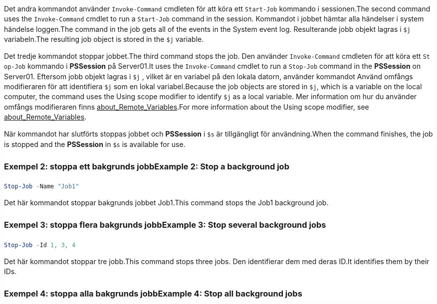 <span data-ttu-id="20e31-131">Det andra kommandot använder `Invoke-Command` cmdleten för att köra ett `Start-Job` kommando i sessionen.</span><span class="sxs-lookup"><span data-stu-id="20e31-131">The second command uses the `Invoke-Command` cmdlet to run a `Start-Job` command in the session.</span></span> <span data-ttu-id="20e31-132">Kommandot i jobbet hämtar alla händelser i system händelse loggen.</span><span class="sxs-lookup"><span data-stu-id="20e31-132">The command in the job gets all of the events in the System event log.</span></span> <span data-ttu-id="20e31-133">Resulterande jobb objekt lagras i `$j` variabeln.</span><span class="sxs-lookup"><span data-stu-id="20e31-133">The resulting job object is stored in the `$j` variable.</span></span>

<span data-ttu-id="20e31-134">Det tredje kommandot stoppar jobbet.</span><span class="sxs-lookup"><span data-stu-id="20e31-134">The third command stops the job.</span></span> <span data-ttu-id="20e31-135">Den använder `Invoke-Command` cmdleten för att köra ett `Stop-Job` kommando i **PSSession** på Server01.</span><span class="sxs-lookup"><span data-stu-id="20e31-135">It uses the `Invoke-Command` cmdlet to run a `Stop-Job` command in the **PSSession** on Server01.</span></span> <span data-ttu-id="20e31-136">Eftersom jobb objekt lagras i `$j` , vilket är en variabel på den lokala datorn, använder kommandot Använd omfångs modifieraren för att identifiera `$j` som en lokal variabel.</span><span class="sxs-lookup"><span data-stu-id="20e31-136">Because the job objects are stored in `$j`, which is a variable on the local computer, the command uses the Using scope modifier to identify `$j` as a local variable.</span></span>
<span data-ttu-id="20e31-137">Mer information om hur du använder omfångs modifieraren finns [about_Remote_Variables](about/about_Remote_Variables.md).</span><span class="sxs-lookup"><span data-stu-id="20e31-137">For more information about the Using scope modifier, see [about_Remote_Variables](about/about_Remote_Variables.md).</span></span>

<span data-ttu-id="20e31-138">När kommandot har slutförts stoppas jobbet och **PSSession** i `$s` är tillgängligt för användning.</span><span class="sxs-lookup"><span data-stu-id="20e31-138">When the command finishes, the job is stopped and the **PSSession** in `$s` is available for use.</span></span>

### <span data-ttu-id="20e31-139">Exempel 2: stoppa ett bakgrunds jobb</span><span class="sxs-lookup"><span data-stu-id="20e31-139">Example 2: Stop a background job</span></span>

```powershell
Stop-Job -Name "Job1"
```

<span data-ttu-id="20e31-140">Det här kommandot stoppar bakgrunds jobbet Job1.</span><span class="sxs-lookup"><span data-stu-id="20e31-140">This command stops the Job1 background job.</span></span>

### <span data-ttu-id="20e31-141">Exempel 3: stoppa flera bakgrunds jobb</span><span class="sxs-lookup"><span data-stu-id="20e31-141">Example 3: Stop several background jobs</span></span>

```powershell
Stop-Job -Id 1, 3, 4
```

<span data-ttu-id="20e31-142">Det här kommandot stoppar tre jobb.</span><span class="sxs-lookup"><span data-stu-id="20e31-142">This command stops three jobs.</span></span>
<span data-ttu-id="20e31-143">Den identifierar dem med deras ID.</span><span class="sxs-lookup"><span data-stu-id="20e31-143">It identifies them by their IDs.</span></span>

### <span data-ttu-id="20e31-144">Exempel 4: stoppa alla bakgrunds jobb</span><span class="sxs-lookup"><span data-stu-id="20e31-144">Example 4: Stop all background jobs</span></span>

